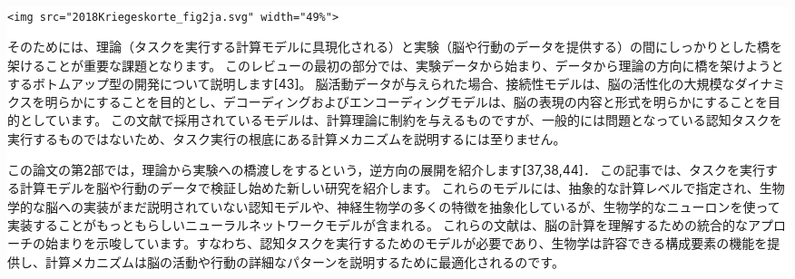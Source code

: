 	<img src="2018Kriegeskorte_fig2ja.svg" width="49%">
</center>


そのためには、理論（タスクを実行する計算モデルに具現化される）と実験（脳や行動のデータを提供する）の間にしっかりとした橋を架けることが重要な課題となります。
このレビューの最初の部分では、実験データから始まり、データから理論の方向に橋を架けようとするボトムアップ型の開発について説明します[43]。
脳活動データが与えられた場合、接続性モデルは、脳の活性化の大規模なダイナミクスを明らかにすることを目的とし、デコーディングおよびエンコーディングモデルは、脳の表現の内容と形式を明らかにすることを目的としています。
この文献で採用されているモデルは、計算理論に制約を与えるものですが、一般的には問題となっている認知タスクを実行するものではないため、タスク実行の根底にある計算メカニズムを説明するには至りません。


この論文の第2部では，理論から実験への橋渡しをするという，逆方向の展開を紹介します[37,38,44]．
この記事では、タスクを実行する計算モデルを脳や行動のデータで検証し始めた新しい研究を紹介します。
これらのモデルには、抽象的な計算レベルで指定され、生物学的な脳への実装がまだ説明されていない認知モデルや、神経生物学の多くの特徴を抽象化しているが、生物学的なニューロンを使って実装することがもっともらしいニューラルネットワークモデルが含まれる。
これらの文献は、脳の計算を理解するための統合的なアプローチの始まりを示唆しています。すなわち、認知タスクを実行するためのモデルが必要であり、生物学は許容できる構成要素の機能を提供し、計算メカニズムは脳の活動や行動の詳細なパターンを説明するために最適化されるのです。
